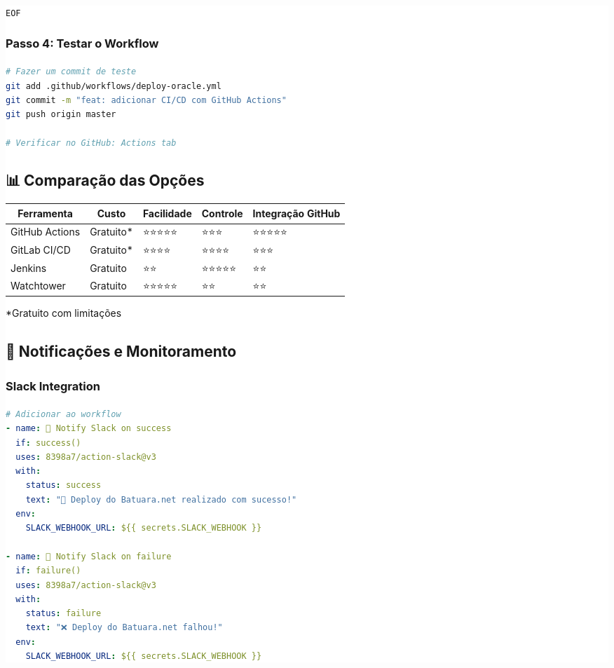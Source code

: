 ```bash
EOF
```

### Passo 4: Testar o Workflow

```bash
# Fazer um commit de teste
git add .github/workflows/deploy-oracle.yml
git commit -m "feat: adicionar CI/CD com GitHub Actions"
git push origin master

# Verificar no GitHub: Actions tab
```

## 📊 Comparação das Opções

| Ferramenta | Custo | Facilidade | Controle | Integração GitHub |
|------------|-------|------------|----------|-------------------|
| GitHub Actions | Gratuito* | ⭐⭐⭐⭐⭐ | ⭐⭐⭐ | ⭐⭐⭐⭐⭐ |
| GitLab CI/CD | Gratuito* | ⭐⭐⭐⭐ | ⭐⭐⭐⭐ | ⭐⭐⭐ |
| Jenkins | Gratuito | ⭐⭐ | ⭐⭐⭐⭐⭐ | ⭐⭐ |
| Watchtower | Gratuito | ⭐⭐⭐⭐⭐ | ⭐⭐ | ⭐⭐ |

*Gratuito com limitações

## 🔔 Notificações e Monitoramento

### Slack Integration

```yaml
# Adicionar ao workflow
- name: 📢 Notify Slack on success
  if: success()
  uses: 8398a7/action-slack@v3
  with:
    status: success
    text: "🎉 Deploy do Batuara.net realizado com sucesso!"
  env:
    SLACK_WEBHOOK_URL: ${{ secrets.SLACK_WEBHOOK }}

- name: 🚨 Notify Slack on failure
  if: failure()
  uses: 8398a7/action-slack@v3
  with:
    status: failure
    text: "❌ Deploy do Batuara.net falhou!"
  env:
    SLACK_WEBHOOK_URL: ${{ secrets.SLACK_WEBHOOK }}
```
